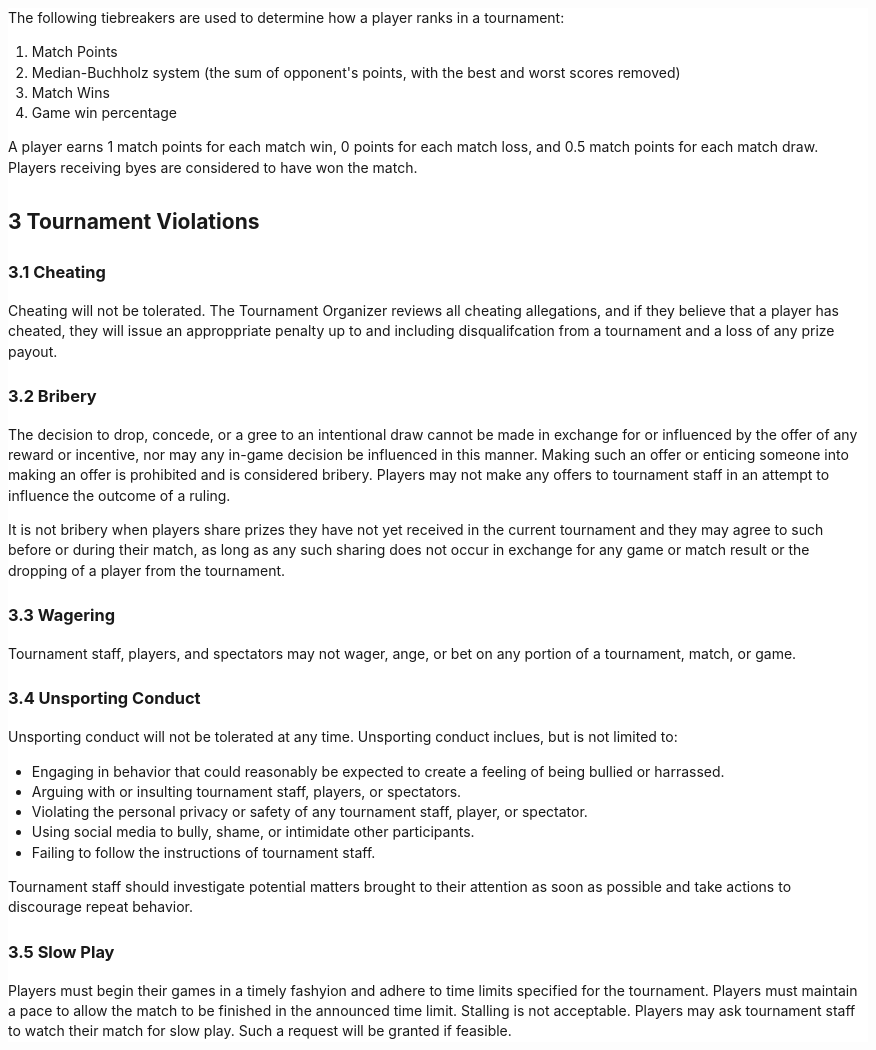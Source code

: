 The following tiebreakers are used to determine how a player ranks in a tournament:

1. Match Points
2. Median-Buchholz system (the sum of opponent's points, with the best and worst scores removed)
2. Match Wins
4. Game win percentage

A player earns 1 match points for each match win, 0 points for each match loss, and 0.5 match points for each match draw. Players receiving byes are considered to have won the match.



## 3 Tournament Violations

### 3.1 Cheating

Cheating will not be tolerated. The Tournament Organizer reviews all cheating allegations, and if they believe that a player has cheated, they will issue an approppriate penalty up to and including disqualifcation from a tournament and a loss of any prize payout.

### 3.2 Bribery

The decision to drop, concede, or a gree to an intentional draw cannot be made in exchange for or influenced by the offer of any reward or incentive, nor may any in-game decision be influenced in this manner. Making such an
offer or enticing someone into making an offer is prohibited and is considered bribery. Players may not make any offers to tournament staff in an attempt to influence the outcome of a ruling.

It is not bribery when players share prizes they have not yet received in the current tournament and they may agree to such before or during their match, as long as any such sharing does not occur in exchange for any game or match result or the dropping of a player from the tournament.

### 3.3 Wagering

Tournament staff, players, and spectators may not wager, ange, or bet on any portion of a tournament, match, or game.

### 3.4 Unsporting Conduct

Unsporting conduct will not be tolerated at any time. Unsporting conduct inclues, but is not limited to:

- Engaging in behavior that could reasonably be expected to create a feeling of being bullied or harrassed.
- Arguing with or insulting tournament staff, players, or spectators.
- Violating the personal privacy or safety of any tournament staff, player, or spectator.
- Using social media to bully, shame, or intimidate other participants.
- Failing to follow the instructions of tournament staff.

Tournament staff should investigate potential matters brought to their attention as soon as possible and take actions to discourage repeat behavior.

### 3.5 Slow Play

Players must begin their games in a timely fashyion and adhere to time limits specified for the tournament. Players must maintain a pace to allow the match to be finished in the announced time limit. Stalling is not acceptable. Players may ask tournament staff to watch their match for slow play. Such a request will be granted if feasible.
